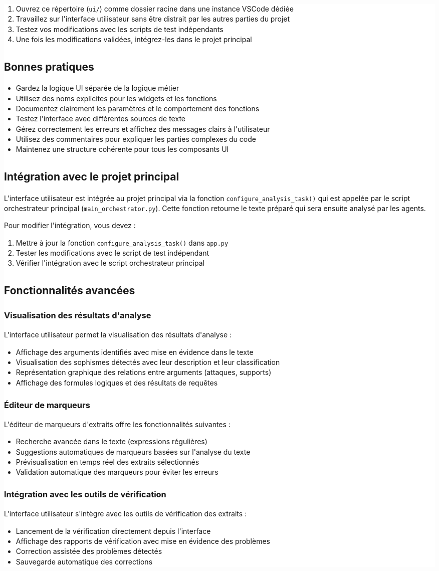 1. Ouvrez ce répertoire (`ui/`) comme dossier racine dans une instance VSCode dédiée
2. Travaillez sur l'interface utilisateur sans être distrait par les autres parties du projet
3. Testez vos modifications avec les scripts de test indépendants
4. Une fois les modifications validées, intégrez-les dans le projet principal

## Bonnes pratiques

- Gardez la logique UI séparée de la logique métier
- Utilisez des noms explicites pour les widgets et les fonctions
- Documentez clairement les paramètres et le comportement des fonctions
- Testez l'interface avec différentes sources de texte
- Gérez correctement les erreurs et affichez des messages clairs à l'utilisateur
- Utilisez des commentaires pour expliquer les parties complexes du code
- Maintenez une structure cohérente pour tous les composants UI

## Intégration avec le projet principal

L'interface utilisateur est intégrée au projet principal via la fonction `configure_analysis_task()` qui est appelée par le script orchestrateur principal (`main_orchestrator.py`). Cette fonction retourne le texte préparé qui sera ensuite analysé par les agents.

Pour modifier l'intégration, vous devez :
1. Mettre à jour la fonction `configure_analysis_task()` dans `app.py`
2. Tester les modifications avec le script de test indépendant
3. Vérifier l'intégration avec le script orchestrateur principal

## Fonctionnalités avancées

### Visualisation des résultats d'analyse

L'interface utilisateur permet la visualisation des résultats d'analyse :

- Affichage des arguments identifiés avec mise en évidence dans le texte
- Visualisation des sophismes détectés avec leur description et leur classification
- Représentation graphique des relations entre arguments (attaques, supports)
- Affichage des formules logiques et des résultats de requêtes

### Éditeur de marqueurs

L'éditeur de marqueurs d'extraits offre les fonctionnalités suivantes :

- Recherche avancée dans le texte (expressions régulières)
- Suggestions automatiques de marqueurs basées sur l'analyse du texte
- Prévisualisation en temps réel des extraits sélectionnés
- Validation automatique des marqueurs pour éviter les erreurs

### Intégration avec les outils de vérification

L'interface utilisateur s'intègre avec les outils de vérification des extraits :

- Lancement de la vérification directement depuis l'interface
- Affichage des rapports de vérification avec mise en évidence des problèmes
- Correction assistée des problèmes détectés
- Sauvegarde automatique des corrections
